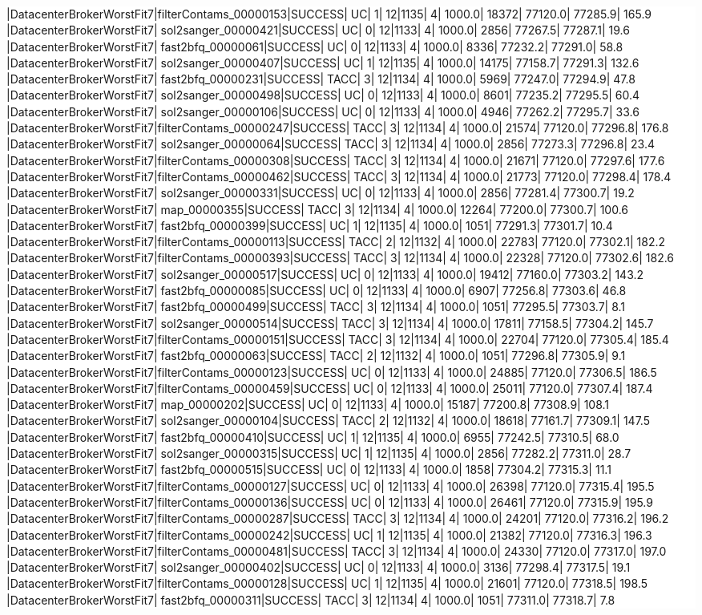|DatacenterBrokerWorstFit7|filterContams_00000153|SUCCESS|    UC|   1|       12|1135|        4|    1000.0|      18372|  77120.0|   77285.9|   165.9
|DatacenterBrokerWorstFit7|   sol2sanger_00000421|SUCCESS|    UC|   0|       12|1133|        4|    1000.0|       2856|  77267.5|   77287.1|    19.6
|DatacenterBrokerWorstFit7|     fast2bfq_00000061|SUCCESS|    UC|   0|       12|1133|        4|    1000.0|       8336|  77232.2|   77291.0|    58.8
|DatacenterBrokerWorstFit7|   sol2sanger_00000407|SUCCESS|    UC|   1|       12|1135|        4|    1000.0|      14175|  77158.7|   77291.3|   132.6
|DatacenterBrokerWorstFit7|     fast2bfq_00000231|SUCCESS|  TACC|   3|       12|1134|        4|    1000.0|       5969|  77247.0|   77294.9|    47.8
|DatacenterBrokerWorstFit7|   sol2sanger_00000498|SUCCESS|    UC|   0|       12|1133|        4|    1000.0|       8601|  77235.2|   77295.5|    60.4
|DatacenterBrokerWorstFit7|   sol2sanger_00000106|SUCCESS|    UC|   0|       12|1133|        4|    1000.0|       4946|  77262.2|   77295.7|    33.6
|DatacenterBrokerWorstFit7|filterContams_00000247|SUCCESS|  TACC|   3|       12|1134|        4|    1000.0|      21574|  77120.0|   77296.8|   176.8
|DatacenterBrokerWorstFit7|   sol2sanger_00000064|SUCCESS|  TACC|   3|       12|1134|        4|    1000.0|       2856|  77273.3|   77296.8|    23.4
|DatacenterBrokerWorstFit7|filterContams_00000308|SUCCESS|  TACC|   3|       12|1134|        4|    1000.0|      21671|  77120.0|   77297.6|   177.6
|DatacenterBrokerWorstFit7|filterContams_00000462|SUCCESS|  TACC|   3|       12|1134|        4|    1000.0|      21773|  77120.0|   77298.4|   178.4
|DatacenterBrokerWorstFit7|   sol2sanger_00000331|SUCCESS|    UC|   0|       12|1133|        4|    1000.0|       2856|  77281.4|   77300.7|    19.2
|DatacenterBrokerWorstFit7|          map_00000355|SUCCESS|  TACC|   3|       12|1134|        4|    1000.0|      12264|  77200.0|   77300.7|   100.6
|DatacenterBrokerWorstFit7|     fast2bfq_00000399|SUCCESS|    UC|   1|       12|1135|        4|    1000.0|       1051|  77291.3|   77301.7|    10.4
|DatacenterBrokerWorstFit7|filterContams_00000113|SUCCESS|  TACC|   2|       12|1132|        4|    1000.0|      22783|  77120.0|   77302.1|   182.2
|DatacenterBrokerWorstFit7|filterContams_00000393|SUCCESS|  TACC|   3|       12|1134|        4|    1000.0|      22328|  77120.0|   77302.6|   182.6
|DatacenterBrokerWorstFit7|   sol2sanger_00000517|SUCCESS|    UC|   0|       12|1133|        4|    1000.0|      19412|  77160.0|   77303.2|   143.2
|DatacenterBrokerWorstFit7|     fast2bfq_00000085|SUCCESS|    UC|   0|       12|1133|        4|    1000.0|       6907|  77256.8|   77303.6|    46.8
|DatacenterBrokerWorstFit7|     fast2bfq_00000499|SUCCESS|  TACC|   3|       12|1134|        4|    1000.0|       1051|  77295.5|   77303.7|     8.1
|DatacenterBrokerWorstFit7|   sol2sanger_00000514|SUCCESS|  TACC|   3|       12|1134|        4|    1000.0|      17811|  77158.5|   77304.2|   145.7
|DatacenterBrokerWorstFit7|filterContams_00000151|SUCCESS|  TACC|   3|       12|1134|        4|    1000.0|      22704|  77120.0|   77305.4|   185.4
|DatacenterBrokerWorstFit7|     fast2bfq_00000063|SUCCESS|  TACC|   2|       12|1132|        4|    1000.0|       1051|  77296.8|   77305.9|     9.1
|DatacenterBrokerWorstFit7|filterContams_00000123|SUCCESS|    UC|   0|       12|1133|        4|    1000.0|      24885|  77120.0|   77306.5|   186.5
|DatacenterBrokerWorstFit7|filterContams_00000459|SUCCESS|    UC|   0|       12|1133|        4|    1000.0|      25011|  77120.0|   77307.4|   187.4
|DatacenterBrokerWorstFit7|          map_00000202|SUCCESS|    UC|   0|       12|1133|        4|    1000.0|      15187|  77200.8|   77308.9|   108.1
|DatacenterBrokerWorstFit7|   sol2sanger_00000104|SUCCESS|  TACC|   2|       12|1132|        4|    1000.0|      18618|  77161.7|   77309.1|   147.5
|DatacenterBrokerWorstFit7|     fast2bfq_00000410|SUCCESS|    UC|   1|       12|1135|        4|    1000.0|       6955|  77242.5|   77310.5|    68.0
|DatacenterBrokerWorstFit7|   sol2sanger_00000315|SUCCESS|    UC|   1|       12|1135|        4|    1000.0|       2856|  77282.2|   77311.0|    28.7
|DatacenterBrokerWorstFit7|     fast2bfq_00000515|SUCCESS|    UC|   0|       12|1133|        4|    1000.0|       1858|  77304.2|   77315.3|    11.1
|DatacenterBrokerWorstFit7|filterContams_00000127|SUCCESS|    UC|   0|       12|1133|        4|    1000.0|      26398|  77120.0|   77315.4|   195.5
|DatacenterBrokerWorstFit7|filterContams_00000136|SUCCESS|    UC|   0|       12|1133|        4|    1000.0|      26461|  77120.0|   77315.9|   195.9
|DatacenterBrokerWorstFit7|filterContams_00000287|SUCCESS|  TACC|   3|       12|1134|        4|    1000.0|      24201|  77120.0|   77316.2|   196.2
|DatacenterBrokerWorstFit7|filterContams_00000242|SUCCESS|    UC|   1|       12|1135|        4|    1000.0|      21382|  77120.0|   77316.3|   196.3
|DatacenterBrokerWorstFit7|filterContams_00000481|SUCCESS|  TACC|   3|       12|1134|        4|    1000.0|      24330|  77120.0|   77317.0|   197.0
|DatacenterBrokerWorstFit7|   sol2sanger_00000402|SUCCESS|    UC|   0|       12|1133|        4|    1000.0|       3136|  77298.4|   77317.5|    19.1
|DatacenterBrokerWorstFit7|filterContams_00000128|SUCCESS|    UC|   1|       12|1135|        4|    1000.0|      21601|  77120.0|   77318.5|   198.5
|DatacenterBrokerWorstFit7|     fast2bfq_00000311|SUCCESS|  TACC|   3|       12|1134|        4|    1000.0|       1051|  77311.0|   77318.7|     7.8